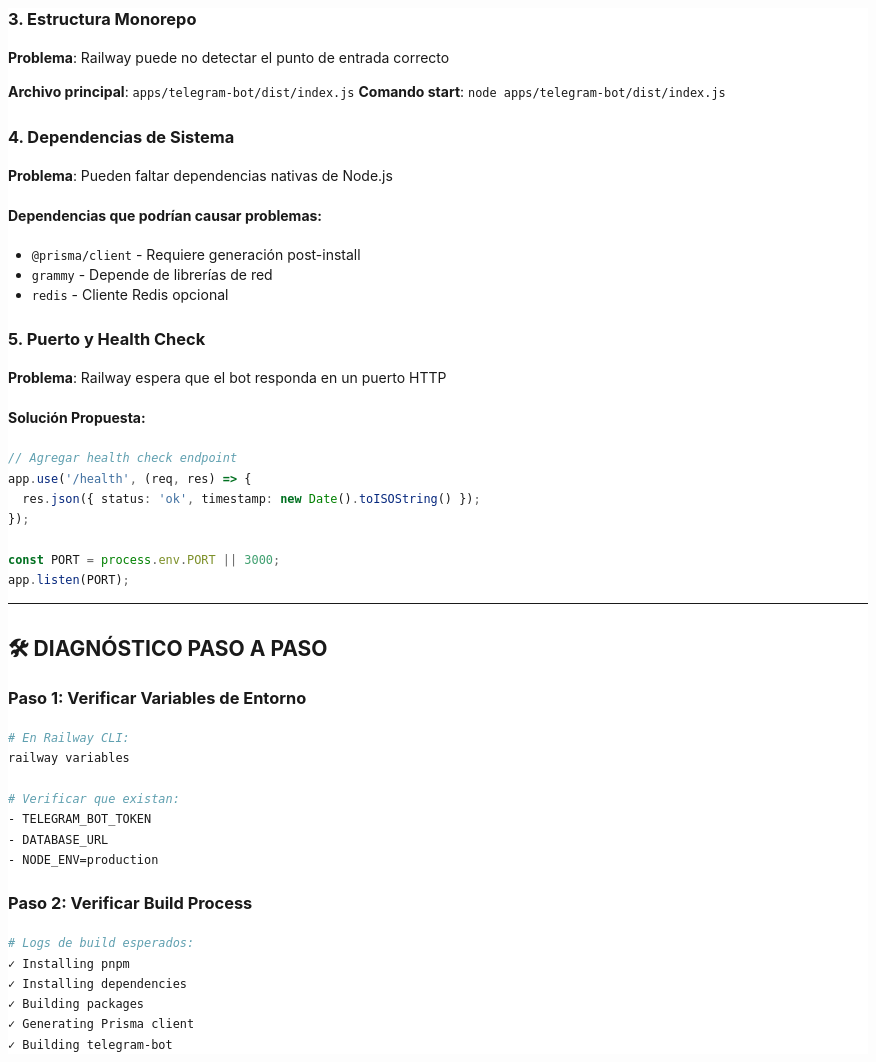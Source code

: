### 3. **Estructura Monorepo**
**Problema**: Railway puede no detectar el punto de entrada correcto

**Archivo principal**: `apps/telegram-bot/dist/index.js`
**Comando start**: `node apps/telegram-bot/dist/index.js`

### 4. **Dependencias de Sistema**
**Problema**: Pueden faltar dependencias nativas de Node.js

#### Dependencias que podrían causar problemas:
- `@prisma/client` - Requiere generación post-install
- `grammy` - Depende de librerías de red
- `redis` - Cliente Redis opcional

### 5. **Puerto y Health Check**
**Problema**: Railway espera que el bot responda en un puerto HTTP

#### Solución Propuesta:
```typescript
// Agregar health check endpoint
app.use('/health', (req, res) => {
  res.json({ status: 'ok', timestamp: new Date().toISOString() });
});

const PORT = process.env.PORT || 3000;
app.listen(PORT);
```

---

## 🛠️ DIAGNÓSTICO PASO A PASO

### Paso 1: Verificar Variables de Entorno
```bash
# En Railway CLI:
railway variables

# Verificar que existan:
- TELEGRAM_BOT_TOKEN
- DATABASE_URL
- NODE_ENV=production
```

### Paso 2: Verificar Build Process
```bash
# Logs de build esperados:
✓ Installing pnpm
✓ Installing dependencies
✓ Building packages
✓ Generating Prisma client
✓ Building telegram-bot
```
